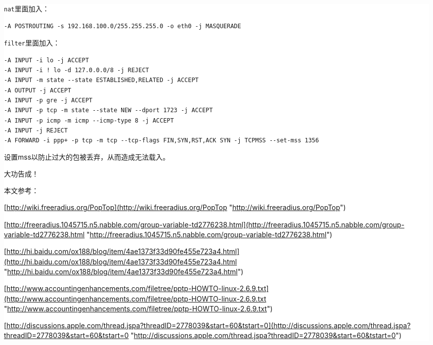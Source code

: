 `nat`里面加入：

```
-A POSTROUTING -s 192.168.100.0/255.255.255.0 -o eth0 -j MASQUERADE
```

`filter`里面加入：

```
-A INPUT -i lo -j ACCEPT  
-A INPUT -i ! lo -d 127.0.0.0/8 -j REJECT  
-A INPUT -m state --state ESTABLISHED,RELATED -j ACCEPT  
-A OUTPUT -j ACCEPT  
-A INPUT -p gre -j ACCEPT  
-A INPUT -p tcp -m state --state NEW --dport 1723 -j ACCEPT  
-A INPUT -p icmp -m icmp --icmp-type 8 -j ACCEPT  
-A INPUT -j REJECT  
-A FORWARD -i ppp+ -p tcp -m tcp --tcp-flags FIN,SYN,RST,ACK SYN -j TCPMSS --set-mss 1356
```

设置mss以防止过大的包被丢弃，从而造成无法载入。

大功告成！

本文参考：

[http://wiki.freeradius.org/PopTop](http://wiki.freeradius.org/PopTop "http://wiki.freeradius.org/PopTop")

[http://freeradius.1045715.n5.nabble.com/group-variable-td2776238.html](http://freeradius.1045715.n5.nabble.com/group-variable-td2776238.html "http://freeradius.1045715.n5.nabble.com/group-variable-td2776238.html")

[http://hi.baidu.com/ox188/blog/item/4ae1373f33d90fe455e723a4.html](http://hi.baidu.com/ox188/blog/item/4ae1373f33d90fe455e723a4.html "http://hi.baidu.com/ox188/blog/item/4ae1373f33d90fe455e723a4.html")

[http://www.accountingenhancements.com/filetree/pptp-HOWTO-linux-2.6.9.txt](http://www.accountingenhancements.com/filetree/pptp-HOWTO-linux-2.6.9.txt "http://www.accountingenhancements.com/filetree/pptp-HOWTO-linux-2.6.9.txt")

[http://discussions.apple.com/thread.jspa?threadID=2778039&start=60&tstart=0](http://discussions.apple.com/thread.jspa?threadID=2778039&start=60&tstart=0 "http://discussions.apple.com/thread.jspa?threadID=2778039&start=60&tstart=0")
